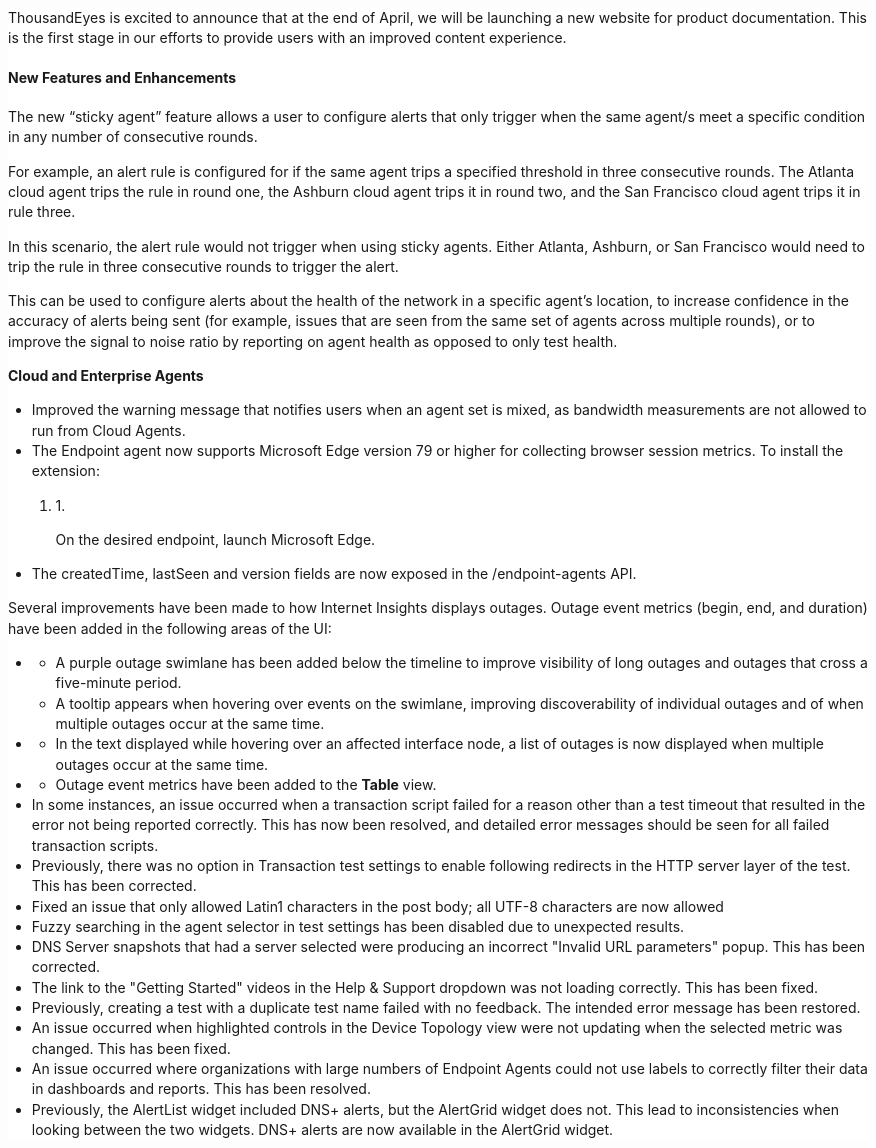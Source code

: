 ThousandEyes is excited to announce that at the end of April, we will be launching a new website for product documentation. This is the first stage in our efforts to provide users with an improved content experience.

#### New Features and Enhancements <a href="#new-features-and-enhancements-1" id="new-features-and-enhancements-1"></a>

The new “sticky agent” feature allows a user to configure alerts that only trigger when the same agent/s meet a specific condition in any number of consecutive rounds.

For example, an alert rule is configured for if the same agent trips a specified threshold in three consecutive rounds. The Atlanta cloud agent trips the rule in round one, the Ashburn cloud agent trips it in round two, and the San Francisco cloud agent trips it in rule three.

In this scenario, the alert rule would not trigger when using sticky agents. Either Atlanta, Ashburn, or San Francisco would need to trip the rule in three consecutive rounds to trigger the alert.

This can be used to configure alerts about the health of the network in a specific agent’s location, to increase confidence in the accuracy of alerts being sent (for example, issues that are seen from the same set of agents across multiple rounds), or to improve the signal to noise ratio by reporting on agent health as opposed to only test health.

**Cloud and Enterprise Agents**

* Improved the warning message that notifies users when an agent set is mixed, as bandwidth measurements are not allowed to run from Cloud Agents.
* The Endpoint agent now supports Microsoft Edge version 79 or higher for collecting browser session metrics. To install the extension:
  1.  1\.

      On the desired endpoint, launch Microsoft Edge.
* The createdTime, lastSeen and version fields are now exposed in the /endpoint-agents API.

Several improvements have been made to how Internet Insights displays outages. Outage event metrics (begin, end, and duration) have been added in the following areas of the UI:

*
  * A purple outage swimlane has been added below the timeline to improve visibility of long outages and outages that cross a five-minute period.
  * A tooltip appears when hovering over events on the swimlane, improving discoverability of individual outages and of when multiple outages occur at the same time.
*
  * In the text displayed while hovering over an affected interface node, a list of outages is now displayed when multiple outages occur at the same time.
*
  * Outage event metrics have been added to the **Table** view.
* In some instances, an issue occurred when a transaction script failed for a reason other than a test timeout that resulted in the error not being reported correctly. This has now been resolved, and detailed error messages should be seen for all failed transaction scripts.
* Previously, there was no option in Transaction test settings to enable following redirects in the HTTP server layer of the test. This has been corrected.
* Fixed an issue that only allowed Latin1 characters in the post body; all UTF-8 characters are now allowed
* Fuzzy searching in the agent selector in test settings has been disabled due to unexpected results.
* DNS Server snapshots that had a server selected were producing an incorrect "Invalid URL parameters" popup. This has been corrected.
* The link to the "Getting Started" videos in the Help & Support dropdown was not loading correctly. This has been fixed.
* Previously, creating a test with a duplicate test name failed with no feedback. The intended error message has been restored.
* An issue occurred when highlighted controls in the Device Topology view were not updating when the selected metric was changed. This has been fixed.
* An issue occurred where organizations with large numbers of Endpoint Agents could not use labels to correctly filter their data in dashboards and reports. This has been resolved.
* Previously, the AlertList widget included DNS+ alerts, but the AlertGrid widget does not. This lead to inconsistencies when looking between the two widgets. DNS+ alerts are now available in the AlertGrid widget.